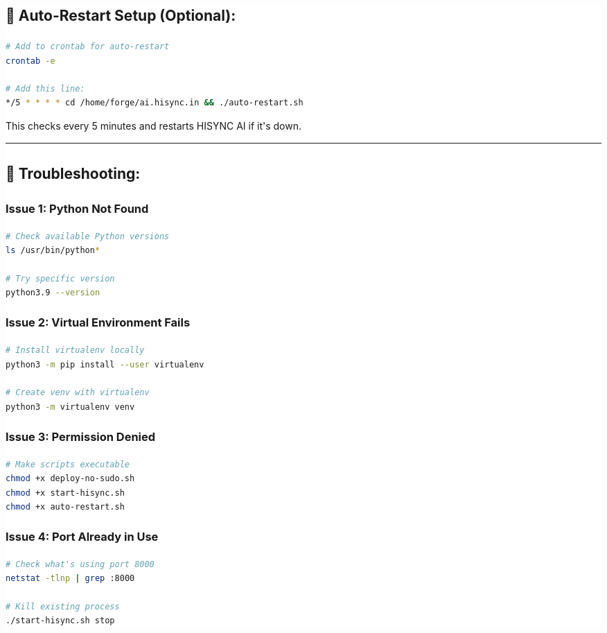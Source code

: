 
## 🔄 **Auto-Restart Setup (Optional):**

```bash
# Add to crontab for auto-restart
crontab -e

# Add this line:
*/5 * * * * cd /home/forge/ai.hisync.in && ./auto-restart.sh
```

This checks every 5 minutes and restarts HISYNC AI if it's down.

---

## 🚨 **Troubleshooting:**

### Issue 1: Python Not Found
```bash
# Check available Python versions
ls /usr/bin/python*

# Try specific version
python3.9 --version
```

### Issue 2: Virtual Environment Fails
```bash
# Install virtualenv locally
python3 -m pip install --user virtualenv

# Create venv with virtualenv
python3 -m virtualenv venv
```

### Issue 3: Permission Denied
```bash
# Make scripts executable
chmod +x deploy-no-sudo.sh
chmod +x start-hisync.sh
chmod +x auto-restart.sh
```

### Issue 4: Port Already in Use
```bash
# Check what's using port 8000
netstat -tlnp | grep :8000

# Kill existing process
./start-hisync.sh stop
```
